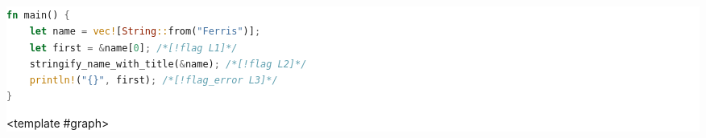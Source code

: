 ```rust
fn main() {
    let name = vec![String::from("Ferris")];
    let first = &name[0]; /*[!flag L1]*/
    stringify_name_with_title(&name); /*[!flag L2]*/
    println!("{}", first); /*[!flag_error L3]*/
}
```

</template>

<template #graph>
<div class="flex flex-col gap-16">
<MemoryGraph
  title="L1"
  :memory="{
    stack: [{ name: 'main', body: [
      { key: 'name', point2: 1 },
      { key: 'first', point2: 1 }
    ] }],
    heap: [
      { id: 0, value: ['F', 'e', 'r', 'r', 'i', 's'] },
      { id: 1, point2: 0 },
    ]
  }"
/>

<MemoryGraph
  title="L2"
  :wrapper-style="{ paddingBottom: '3rem' }"
  :memory="{
    stack: [{ name: 'main', body: [
      { key: 'name', point2: 2 },
      { key: 'first', point2: 'null' }
    ] }],
    heap: [
      { id: 0, value: ['F', 'e', 'r', 'r', 'i', 's'] },
      { id: 1, value: ['E', 's', 'q', '.'] },
      { id: 2, point2: [1, 0] },
    ]
  }"
/>

<MemoryGraph
  title="L2"
  error-message="未定义行为：指针在其指向的对象被释放后被使用"
  :wrapper-style="{ paddingBottom: '3rem' }"
  :memory="{
    stack: [{ name: 'main', body: [
      { key: 'name', point2: 2 },
      { key: 'first', point2: 'null_error' }
    ] }],
    heap: [
      { id: 0, value: ['F', 'e', 'r', 'r', 'i', 's'] },
      { id: 1, value: ['E', 's', 'q', '.'] },
      { id: 2, point2: [1, 0] },
    ]
  }"
/>
</div>
</template>
</Wrapper>
